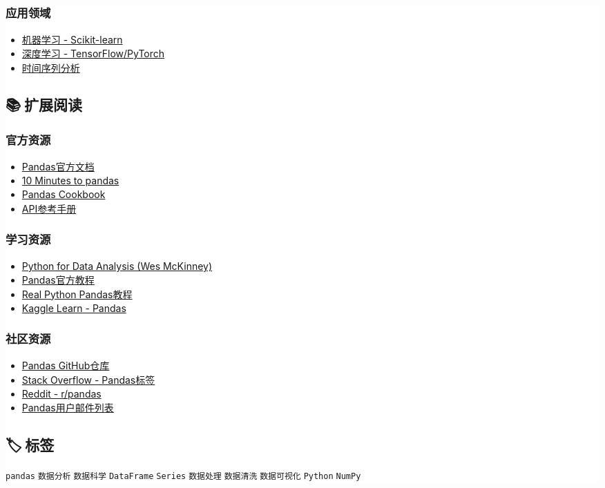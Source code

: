 ### 应用领域
- [机器学习 - Scikit-learn](../thirdparty/sklearn.md)
- [深度学习 - TensorFlow/PyTorch](../thirdparty/tensorflow.md)
- [时间序列分析](../advanced/time-series.md)

## 📚 扩展阅读

### 官方资源
- [Pandas官方文档](https://pandas.pydata.org/docs/)
- [10 Minutes to pandas](https://pandas.pydata.org/docs/user_guide/10min.html)
- [Pandas Cookbook](https://pandas.pydata.org/docs/user_guide/cookbook.html)
- [API参考手册](https://pandas.pydata.org/docs/reference/index.html)

### 学习资源
- [Python for Data Analysis (Wes McKinney)](https://wesmckinney.com/book/)
- [Pandas官方教程](https://pandas.pydata.org/docs/getting_started/tutorials.html)
- [Real Python Pandas教程](https://realpython.com/pandas-python-explore-dataset/)
- [Kaggle Learn - Pandas](https://www.kaggle.com/learn/pandas)

### 社区资源
- [Pandas GitHub仓库](https://github.com/pandas-dev/pandas)
- [Stack Overflow - Pandas标签](https://stackoverflow.com/questions/tagged/pandas)
- [Reddit - r/pandas](https://www.reddit.com/r/pandas/)
- [Pandas用户邮件列表](https://mail.python.org/mailman/listinfo/pandas-dev)

## 🏷️ 标签

`pandas` `数据分析` `数据科学` `DataFrame` `Series` `数据处理` `数据清洗` `数据可视化` `Python` `NumPy`